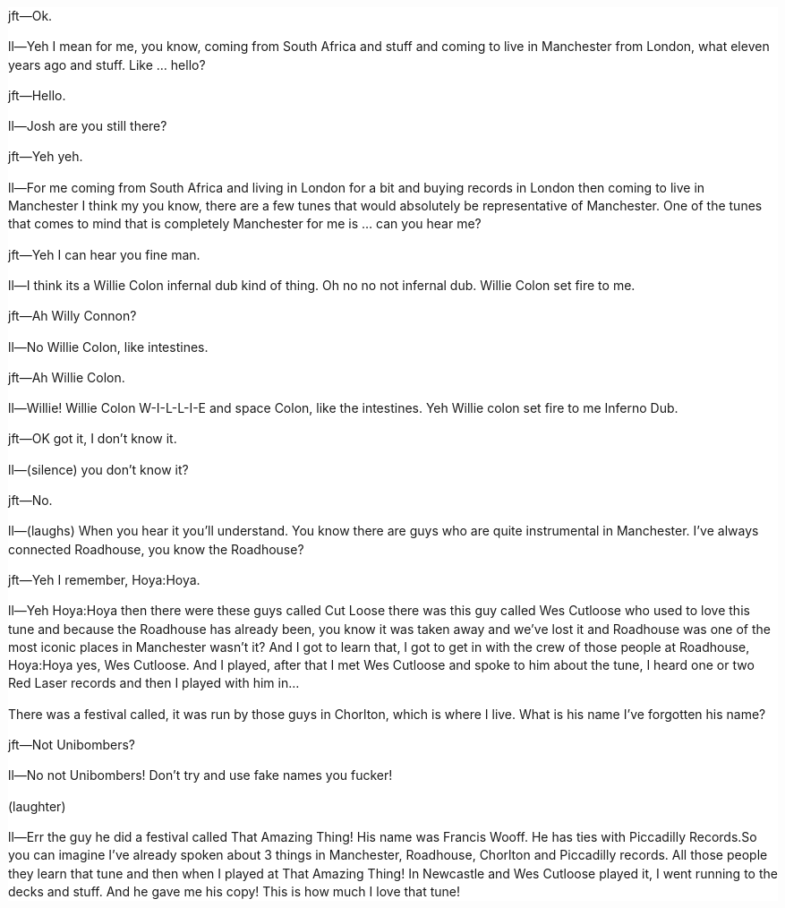 jft—Ok.

ll—Yeh I mean for me, you know, coming from South Africa and stuff and coming to live in Manchester from London, what eleven years ago and stuff. Like … hello? 

jft—Hello.

ll—Josh are you still there?

jft—Yeh yeh.

ll—For me coming from South Africa and living in London for a bit and buying records in London then coming to live in Manchester I think my you know, there are a few tunes that would absolutely be representative of Manchester. One of the tunes that comes to mind that is completely Manchester for me is … can you hear me?

jft—Yeh I can hear you fine man.

ll—I think its a Willie Colon infernal dub kind of thing. Oh no no not infernal dub. Willie Colon set fire to me.

jft—Ah Willy Connon?

ll—No Willie Colon, like intestines. 

jft—Ah Willie Colon.

ll—Willie! Willie Colon W-I-L-L-I-E and space Colon, like the intestines. Yeh Willie colon set fire to me Inferno Dub.

jft—OK got it, I don’t know it.

ll—(silence) you don’t know it?

jft—No.

ll—(laughs) When you hear it you’ll understand. You know there are guys who are quite instrumental in Manchester. I’ve always connected Roadhouse, you know the Roadhouse?

jft—Yeh I remember, Hoya:Hoya.

ll—Yeh Hoya:Hoya then there were these guys called Cut Loose there was this guy called Wes Cutloose who used to love this tune and because the Roadhouse has already been, you know it was taken away and we’ve lost it and Roadhouse was one of the most iconic places in Manchester wasn’t it? And I got to learn that, I got to get in with the crew of those people at Roadhouse, Hoya:Hoya yes, Wes Cutloose. And I played, after that I met Wes Cutloose and spoke to him about the tune, I heard one or two Red Laser records and then I played with him in…

There was a festival called, it was run by those guys in Chorlton, which is where I live. What is his name I’ve forgotten his name?

jft—Not Unibombers?

ll—No not Unibombers! Don’t try and use fake names you fucker!

(laughter)

ll—Err the guy he did a festival called That Amazing Thing! His name was Francis Wooff. He has ties with Piccadilly Records.So you can imagine I’ve already spoken about 3 things in Manchester, Roadhouse, Chorlton and Piccadilly records. All those people they learn that tune and then when I played at That Amazing Thing! In Newcastle and Wes Cutloose played it, I went running to the decks and stuff. And he gave me his copy! This is how much I love that tune!
